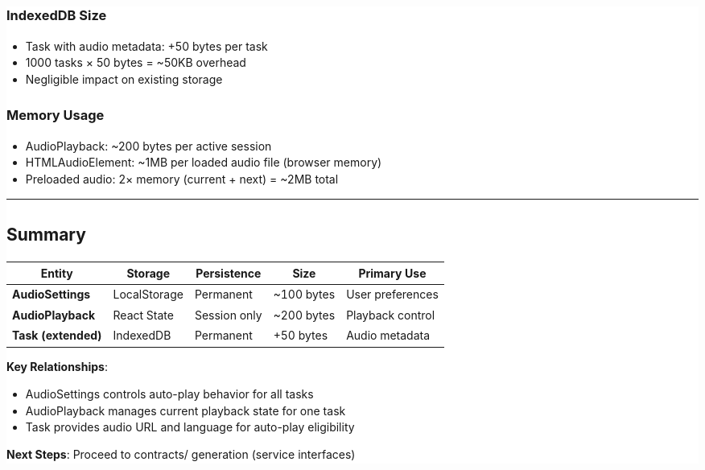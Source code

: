 ### IndexedDB Size
- Task with audio metadata: +50 bytes per task
- 1000 tasks × 50 bytes = ~50KB overhead
- Negligible impact on existing storage

### Memory Usage
- AudioPlayback: ~200 bytes per active session
- HTMLAudioElement: ~1MB per loaded audio file (browser memory)
- Preloaded audio: 2× memory (current + next) = ~2MB total

---

## Summary

| Entity | Storage | Persistence | Size | Primary Use |
|--------|---------|-------------|------|-------------|
| **AudioSettings** | LocalStorage | Permanent | ~100 bytes | User preferences |
| **AudioPlayback** | React State | Session only | ~200 bytes | Playback control |
| **Task (extended)** | IndexedDB | Permanent | +50 bytes | Audio metadata |

**Key Relationships**:
- AudioSettings controls auto-play behavior for all tasks
- AudioPlayback manages current playback state for one task
- Task provides audio URL and language for auto-play eligibility

**Next Steps**: Proceed to contracts/ generation (service interfaces)
